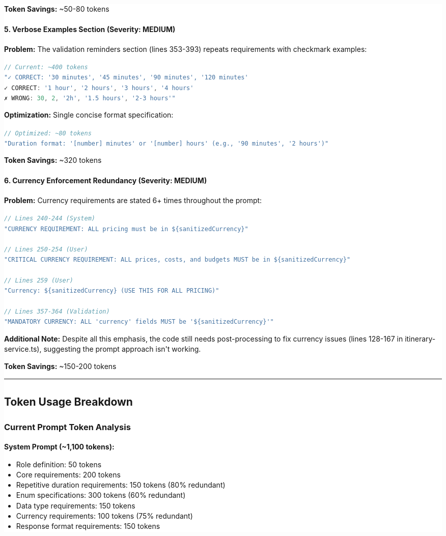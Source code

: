 **Token Savings:** ~50-80 tokens

#### 5. **Verbose Examples Section** (Severity: MEDIUM)

**Problem:** The validation reminders section (lines 353-393) repeats requirements with checkmark examples:

```typescript
// Current: ~400 tokens
"✓ CORRECT: '30 minutes', '45 minutes', '90 minutes', '120 minutes'
✓ CORRECT: '1 hour', '2 hours', '3 hours', '4 hours'
✗ WRONG: 30, 2, '2h', '1.5 hours', '2-3 hours'"
```

**Optimization:** Single concise format specification:

```typescript
// Optimized: ~80 tokens
"Duration format: '[number] minutes' or '[number] hours' (e.g., '90 minutes', '2 hours')"
```

**Token Savings:** ~320 tokens

#### 6. **Currency Enforcement Redundancy** (Severity: MEDIUM)

**Problem:** Currency requirements are stated 6+ times throughout the prompt:

```typescript
// Lines 240-244 (System)
"CURRENCY REQUIREMENT: ALL pricing must be in ${sanitizedCurrency}"

// Lines 250-254 (User)
"CRITICAL CURRENCY REQUIREMENT: ALL prices, costs, and budgets MUST be in ${sanitizedCurrency}"

// Lines 259 (User)
"Currency: ${sanitizedCurrency} (USE THIS FOR ALL PRICING)"

// Lines 357-364 (Validation)
"MANDATORY CURRENCY: ALL 'currency' fields MUST be '${sanitizedCurrency}'"
```

**Additional Note:** Despite all this emphasis, the code still needs post-processing to fix currency issues (lines 128-167 in itinerary-service.ts), suggesting the prompt approach isn't working.

**Token Savings:** ~150-200 tokens

---

## Token Usage Breakdown

### Current Prompt Token Analysis

**System Prompt (~1,100 tokens):**
- Role definition: 50 tokens
- Core requirements: 200 tokens
- Repetitive duration requirements: 150 tokens (80% redundant)
- Enum specifications: 300 tokens (60% redundant)
- Data type requirements: 150 tokens
- Currency requirements: 100 tokens (75% redundant)
- Response format requirements: 150 tokens
